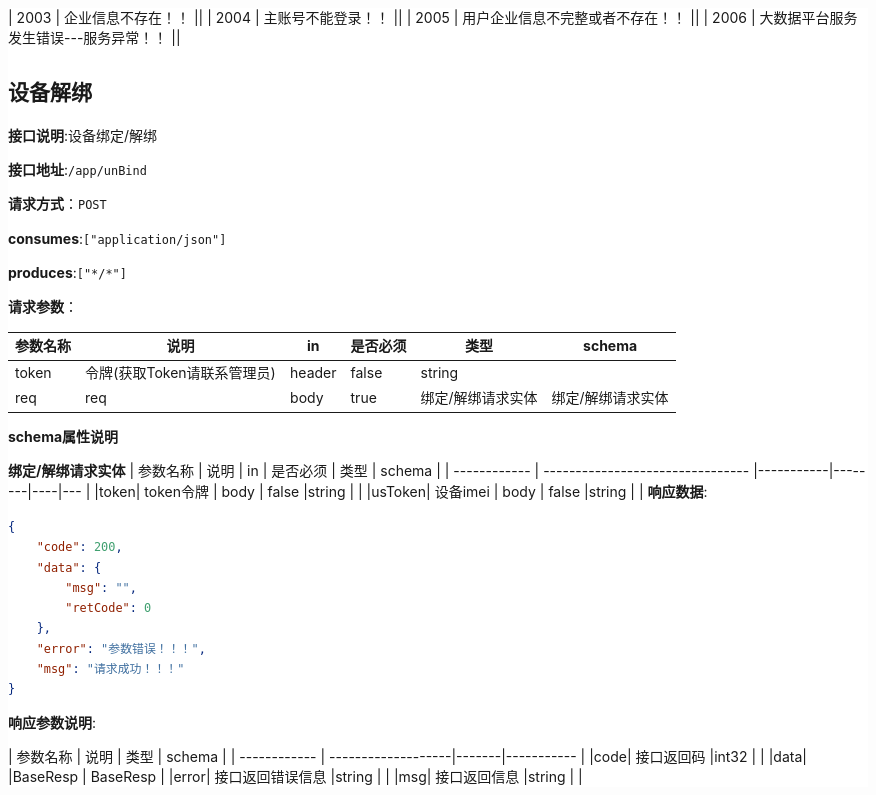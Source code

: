 | 2003 | 企业信息不存在！！  ||
| 2004 | 主账号不能登录！！  ||
| 2005 | 用户企业信息不完整或者不存在！！  ||
| 2006 | 大数据平台服务发生错误---服务异常！！  ||
## 设备解绑

**接口说明**:设备绑定/解绑


**接口地址**:`/app/unBind`


**请求方式**：`POST`


**consumes**:`["application/json"]`


**produces**:`["*/*"]`

**请求参数**：

| 参数名称         | 说明     |     in |  是否必须      |  类型   |  schema  |
| ------------ | -------------------------------- |-----------|--------|----|--- |
|token| 令牌(获取Token请联系管理员)  | header | false |string  |    |
|req| req  | body | true |绑定/解绑请求实体  | 绑定/解绑请求实体   |
**schema属性说明**

**绑定/解绑请求实体**
| 参数名称         | 说明    |     in |  是否必须   |  类型  |  schema |
| ------------ | -------------------------------- |-----------|--------|----|--- |
|token| token令牌  | body | false |string  |    |
|usToken| 设备imei  | body | false |string  |    |
**响应数据**:

```json
{
    "code": 200,
    "data": {
        "msg": "",
        "retCode": 0
    },
    "error": "参数错误！！！",
    "msg": "请求成功！！！"
}
```
**响应参数说明**:

| 参数名称         | 说明
|    类型 |  schema |
| ------------ | -------------------|-------|----------- |
|code| 接口返回码  |int32  |    |
|data|   |BaseResp  | BaseResp   |
|error| 接口返回错误信息  |string  |    |
|msg| 接口返回信息  |string  |    |
